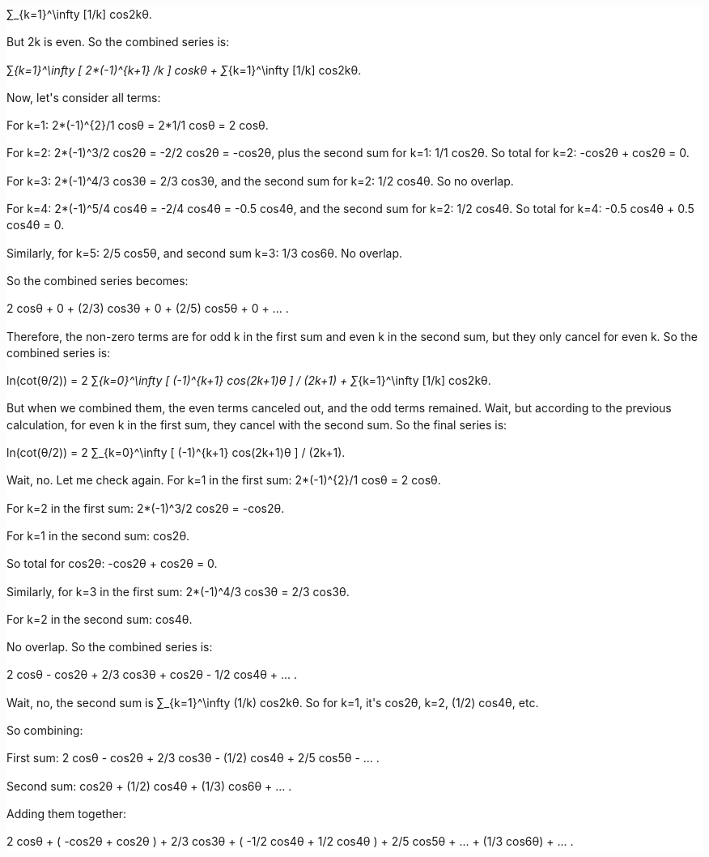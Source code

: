 ∑_{k=1}^\infty [1/k] cos2kθ.

But 2k is even. So the combined series is:

∑_{k=1}^\infty [ 2*(-1)^{k+1} /k ] coskθ + ∑_{k=1}^\infty [1/k] cos2kθ.

Now, let's consider all terms:

For k=1: 2*(-1)^{2}/1 cosθ = 2*1/1 cosθ = 2 cosθ.

For k=2: 2*(-1)^3/2 cos2θ = -2/2 cos2θ = -cos2θ, plus the second sum for k=1: 1/1 cos2θ. So total for k=2: -cos2θ + cos2θ = 0.

For k=3: 2*(-1)^4/3 cos3θ = 2/3 cos3θ, and the second sum for k=2: 1/2 cos4θ. So no overlap.

For k=4: 2*(-1)^5/4 cos4θ = -2/4 cos4θ = -0.5 cos4θ, and the second sum for k=2: 1/2 cos4θ. So total for k=4: -0.5 cos4θ + 0.5 cos4θ = 0.

Similarly, for k=5: 2/5 cos5θ, and second sum k=3: 1/3 cos6θ. No overlap.

So the combined series becomes:

2 cosθ + 0 + (2/3) cos3θ + 0 + (2/5) cos5θ + 0 + ... .

Therefore, the non-zero terms are for odd k in the first sum and even k in the second sum, but they only cancel for even k. So the combined series is:

ln(cot(θ/2)) = 2 ∑_{k=0}^\infty [ (-1)^{k+1} cos(2k+1)θ ] / (2k+1) + ∑_{k=1}^\infty [1/k] cos2kθ.

But when we combined them, the even terms canceled out, and the odd terms remained. Wait, but according to the previous calculation, for even k in the first sum, they cancel with the second sum. So the final series is:

ln(cot(θ/2)) = 2 ∑_{k=0}^\infty [ (-1)^{k+1} cos(2k+1)θ ] / (2k+1).

Wait, no. Let me check again. For k=1 in the first sum: 2*(-1)^{2}/1 cosθ = 2 cosθ.

For k=2 in the first sum: 2*(-1)^3/2 cos2θ = -cos2θ.

For k=1 in the second sum: cos2θ.

So total for cos2θ: -cos2θ + cos2θ = 0.

Similarly, for k=3 in the first sum: 2*(-1)^4/3 cos3θ = 2/3 cos3θ.

For k=2 in the second sum: cos4θ.

No overlap. So the combined series is:

2 cosθ - cos2θ + 2/3 cos3θ + cos2θ - 1/2 cos4θ + ... .

Wait, no, the second sum is ∑_{k=1}^\infty (1/k) cos2kθ. So for k=1, it's cos2θ, k=2, (1/2) cos4θ, etc.

So combining:

First sum: 2 cosθ - cos2θ + 2/3 cos3θ - (1/2) cos4θ + 2/5 cos5θ - ... .

Second sum: cos2θ + (1/2) cos4θ + (1/3) cos6θ + ... .

Adding them together:

2 cosθ + ( -cos2θ + cos2θ ) + 2/3 cos3θ + ( -1/2 cos4θ + 1/2 cos4θ ) + 2/5 cos5θ + ... + (1/3 cos6θ) + ... .

